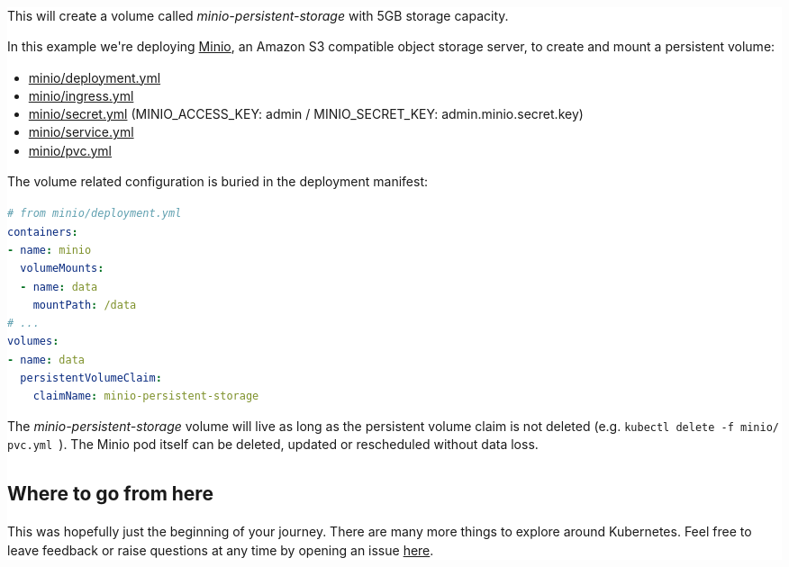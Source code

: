 This will create a volume called *minio-persistent-storage* with 5GB storage capacity.

In this example we're deploying [Minio](https://minio.io), an Amazon S3 compatible object storage server, to create and mount a persistent volume:

- [minio/deployment.yml](https://github.com/hobby-kube/manifests/blob/master/minio/deployment.yml)
- [minio/ingress.yml](https://github.com/hobby-kube/manifests/blob/master/minio/ingress.yml)
- [minio/secret.yml](https://github.com/hobby-kube/manifests/blob/master/minio/secret.yml) (MINIO_ACCESS_KEY: admin / MINIO_SECRET_KEY: admin.minio.secret.key)
- [minio/service.yml](https://github.com/hobby-kube/manifests/blob/master/minio/service.yml)
- [minio/pvc.yml](https://github.com/hobby-kube/manifests/blob/master/minio/pvc.yml)

The volume related configuration is buried in the deployment manifest:

```yaml
# from minio/deployment.yml
containers:
- name: minio
  volumeMounts:
  - name: data
    mountPath: /data
# ...
volumes:
- name: data
  persistentVolumeClaim:
    claimName: minio-persistent-storage
```

The *minio-persistent-storage* volume will live as long as the persistent volume claim is not deleted (e.g. `kubectl delete -f minio/pvc.yml `). The Minio pod itself can be deleted, updated or rescheduled without data loss.

## Where to go from here

This was hopefully just the beginning of your journey. There are many more things to explore around Kubernetes. Feel free to leave feedback or raise questions at any time by opening an issue [here](https://github.com/hobby-kube/guide/issues).

